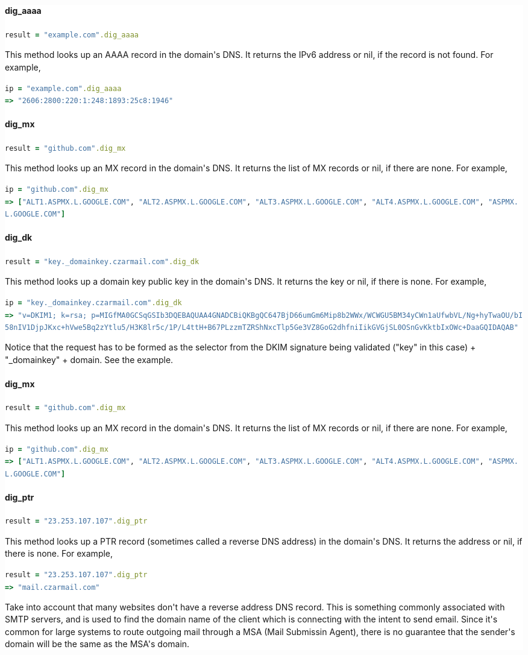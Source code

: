 #### dig_aaaa
```ruby
result = "example.com".dig_aaaa
```
This method looks up an AAAA record in the domain's DNS. It returns the IPv6 address or nil, if the record is not found. For example,
```ruby
ip = "example.com".dig_aaaa
=> "2606:2800:220:1:248:1893:25c8:1946"
```


#### dig_mx
```ruby
result = "github.com".dig_mx
```
This method looks up an MX record in the domain's DNS. It returns the list of MX records or nil, if there are none. For example,
```ruby
ip = "github.com".dig_mx
=> ["ALT1.ASPMX.L.GOOGLE.COM", "ALT2.ASPMX.L.GOOGLE.COM", "ALT3.ASPMX.L.GOOGLE.COM", "ALT4.ASPMX.L.GOOGLE.COM", "ASPMX.L.GOOGLE.COM"]
```


#### dig_dk
```ruby
result = "key._domainkey.czarmail.com".dig_dk
```
This method looks up a domain key public key in the domain's DNS. It returns the key or nil, if there is none. For example,
```ruby
ip = "key._domainkey.czarmail.com".dig_dk
=> "v=DKIM1; k=rsa; p=MIGfMA0GCSqGSIb3DQEBAQUAA4GNADCBiQKBgQC647BjD66umGm6Mip8b2WWx/WCWGU5BM34yCWn1aUfwbVL/Ng+hyTwaOU/bI58nIV1DjpJKxc+hVwe5Bq2zYtlu5/H3K8lr5c/1P/L4ttH+B67PLzzmTZRShNxcTlp5Ge3VZ8GoG2dhfniIikGVGjSL0OSnGvKktbIxOWc+DaaGQIDAQAB"
```
Notice that the request has to be formed as the selector from the DKIM signature being validated ("key" in this case) + "_domainkey" + domain. See the example.


#### dig_mx
```ruby
result = "github.com".dig_mx
```
This method looks up an MX record in the domain's DNS. It returns the list of MX records or nil, if there are none. For example,
```ruby
ip = "github.com".dig_mx
=> ["ALT1.ASPMX.L.GOOGLE.COM", "ALT2.ASPMX.L.GOOGLE.COM", "ALT3.ASPMX.L.GOOGLE.COM", "ALT4.ASPMX.L.GOOGLE.COM", "ASPMX.L.GOOGLE.COM"]
```


#### dig_ptr
```ruby
result = "23.253.107.107".dig_ptr
```
This method looks up a PTR record (sometimes called a reverse DNS address) in the domain's DNS. It returns the address or nil, if there is none. For example,
```ruby
result = "23.253.107.107".dig_ptr
=> "mail.czarmail.com"
```
Take into account that many websites don't have a reverse address DNS record. This is something commonly associated with SMTP servers, and is used to find the domain name of the client which is connecting with the intent to send email. Since it's common for large systems to route outgoing mail through a MSA (Mail Submissin Agent), there is no guarantee that the sender's domain will be the same as the MSA's domain.
